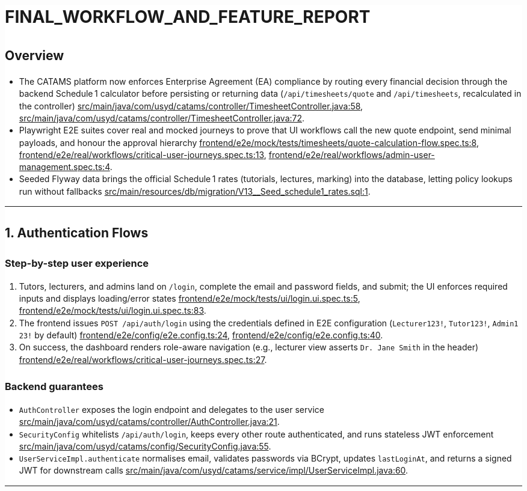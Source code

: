 # FINAL_WORKFLOW_AND_FEATURE_REPORT

## Overview
- The CATAMS platform now enforces Enterprise Agreement (EA) compliance by routing every financial decision through the backend Schedule 1 calculator before persisting or returning data (`/api/timesheets/quote` and `/api/timesheets`, recalculated in the controller) [src/main/java/com/usyd/catams/controller/TimesheetController.java:58](src/main/java/com/usyd/catams/controller/TimesheetController.java:58), [src/main/java/com/usyd/catams/controller/TimesheetController.java:72](src/main/java/com/usyd/catams/controller/TimesheetController.java:72).
- Playwright E2E suites cover real and mocked journeys to prove that UI workflows call the new quote endpoint, send minimal payloads, and honour the approval hierarchy [frontend/e2e/mock/tests/timesheets/quote-calculation-flow.spec.ts:8](frontend/e2e/mock/tests/timesheets/quote-calculation-flow.spec.ts:8), [frontend/e2e/real/workflows/critical-user-journeys.spec.ts:13](frontend/e2e/real/workflows/critical-user-journeys.spec.ts:13), [frontend/e2e/real/workflows/admin-user-management.spec.ts:4](frontend/e2e/real/workflows/admin-user-management.spec.ts:4).
- Seeded Flyway data brings the official Schedule 1 rates (tutorials, lectures, marking) into the database, letting policy lookups run without fallbacks [src/main/resources/db/migration/V13__Seed_schedule1_rates.sql:1](src/main/resources/db/migration/V13__Seed_schedule1_rates.sql:1).

---

## 1. Authentication Flows

### Step-by-step user experience
1. Tutors, lecturers, and admins land on `/login`, complete the email and password fields, and submit; the UI enforces required inputs and displays loading/error states [frontend/e2e/mock/tests/ui/login.ui.spec.ts:5](frontend/e2e/mock/tests/ui/login.ui.spec.ts:5), [frontend/e2e/mock/tests/ui/login.ui.spec.ts:83](frontend/e2e/mock/tests/ui/login.ui.spec.ts:83).
2. The frontend issues `POST /api/auth/login` using the credentials defined in E2E configuration (`Lecturer123!`, `Tutor123!`, `Admin123!` by default) [frontend/e2e/config/e2e.config.ts:24](frontend/e2e/config/e2e.config.ts:24), [frontend/e2e/config/e2e.config.ts:40](frontend/e2e/config/e2e.config.ts:40).
3. On success, the dashboard renders role-aware navigation (e.g., lecturer view asserts `Dr. Jane Smith` in the header) [frontend/e2e/real/workflows/critical-user-journeys.spec.ts:27](frontend/e2e/real/workflows/critical-user-journeys.spec.ts:27).

### Backend guarantees
- `AuthController` exposes the login endpoint and delegates to the user service [src/main/java/com/usyd/catams/controller/AuthController.java:21](src/main/java/com/usyd/catams/controller/AuthController.java:21).
- `SecurityConfig` whitelists `/api/auth/login`, keeps every other route authenticated, and runs stateless JWT enforcement [src/main/java/com/usyd/catams/config/SecurityConfig.java:55](src/main/java/com/usyd/catams/config/SecurityConfig.java:55).
- `UserServiceImpl.authenticate` normalises email, validates passwords via BCrypt, updates `lastLoginAt`, and returns a signed JWT for downstream calls [src/main/java/com/usyd/catams/service/impl/UserServiceImpl.java:60](src/main/java/com/usyd/catams/service/impl/UserServiceImpl.java:60).

---
